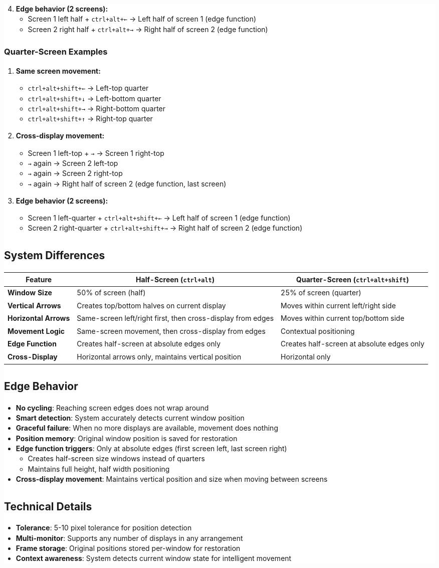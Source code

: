 4. **Edge behavior (2 screens):**
   - Screen 1 left half + `ctrl+alt+←` → Left half of screen 1 (edge function)
   - Screen 2 right half + `ctrl+alt+→` → Right half of screen 2 (edge function)

### Quarter-Screen Examples

1. **Same screen movement:**
   - `ctrl+alt+shift+←` → Left-top quarter
   - `ctrl+alt+shift+↓` → Left-bottom quarter
   - `ctrl+alt+shift+→` → Right-bottom quarter
   - `ctrl+alt+shift+↑` → Right-top quarter

2. **Cross-display movement:**
   - Screen 1 left-top + `→` → Screen 1 right-top
   - `→` again → Screen 2 left-top
   - `→` again → Screen 2 right-top
   - `→` again → Right half of screen 2 (edge function, last screen)

3. **Edge behavior (2 screens):**
   - Screen 1 left-quarter + `ctrl+alt+shift+←` → Left half of screen 1 (edge function)
   - Screen 2 right-quarter + `ctrl+alt+shift+→` → Right half of screen 2 (edge function)

## System Differences

| Feature | Half-Screen (`ctrl+alt`) | Quarter-Screen (`ctrl+alt+shift`) |
|---------|--------------------------|-----------------------------------|
| **Window Size** | 50% of screen (half) | 25% of screen (quarter) |
| **Vertical Arrows** | Creates top/bottom halves on current display | Moves within current left/right side |
| **Horizontal Arrows** | Same-screen left/right first, then cross-display from edges | Moves within current top/bottom side |
| **Movement Logic** | Same-screen movement, then cross-display from edges | Contextual positioning |
| **Edge Function** | Creates half-screen at absolute edges only | Creates half-screen at absolute edges only |
| **Cross-Display** | Horizontal arrows only, maintains vertical position | Horizontal only |

## Edge Behavior

- **No cycling**: Reaching screen edges does not wrap around
- **Smart detection**: System accurately detects current window position
- **Graceful failure**: When no more displays are available, movement does nothing
- **Position memory**: Original window position is saved for restoration
- **Edge function triggers**: Only at absolute edges (first screen left, last screen right)
  - Creates half-screen size windows instead of quarters
  - Maintains full height, half width positioning
- **Cross-display movement**: Maintains vertical position and size when moving between screens

## Technical Details

- **Tolerance**: 5-10 pixel tolerance for position detection
- **Multi-monitor**: Supports any number of displays in any arrangement
- **Frame storage**: Original positions stored per-window for restoration
- **Context awareness**: System detects current window state for intelligent movement

